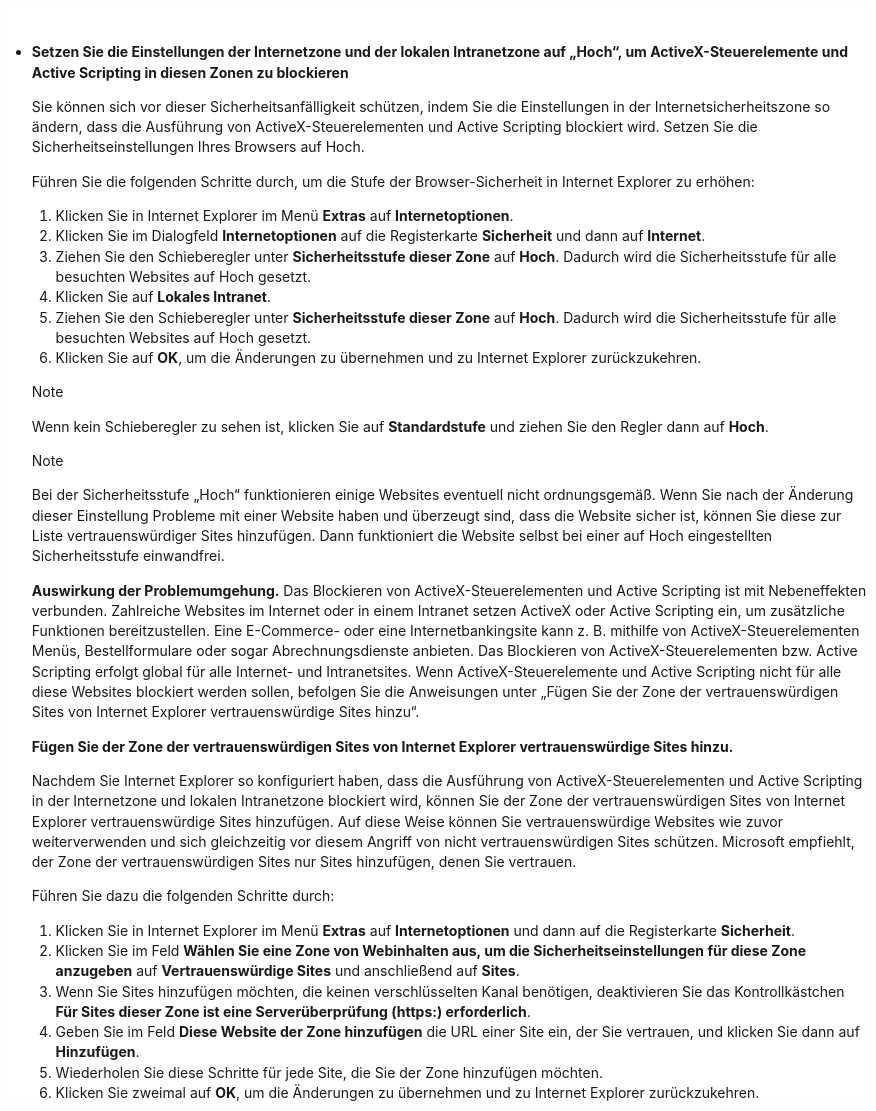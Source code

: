      



-   **Setzen Sie die Einstellungen der Internetzone und der lokalen Intranetzone auf „Hoch“, um ActiveX-Steuerelemente und Active Scripting in diesen Zonen zu blockieren**

    Sie können sich vor dieser Sicherheitsanfälligkeit schützen, indem Sie die Einstellungen in der Internetsicherheitszone so ändern, dass die Ausführung von ActiveX-Steuerelementen und Active Scripting blockiert wird. Setzen Sie die Sicherheitseinstellungen Ihres Browsers auf Hoch.

    Führen Sie die folgenden Schritte durch, um die Stufe der Browser-Sicherheit in Internet Explorer zu erhöhen:

    1.  Klicken Sie in Internet Explorer im Menü **Extras** auf **Internetoptionen**.
    2.  Klicken Sie im Dialogfeld **Internetoptionen** auf die Registerkarte **Sicherheit** und dann auf **Internet**.
    3.  Ziehen Sie den Schieberegler unter **Sicherheitsstufe dieser Zone** auf **Hoch**. Dadurch wird die Sicherheitsstufe für alle besuchten Websites auf Hoch gesetzt.
    4.  Klicken Sie auf **Lokales Intranet**.
    5.  Ziehen Sie den Schieberegler unter **Sicherheitsstufe dieser Zone** auf **Hoch**. Dadurch wird die Sicherheitsstufe für alle besuchten Websites auf Hoch gesetzt.
    6.  Klicken Sie auf **OK**, um die Änderungen zu übernehmen und zu Internet Explorer zurückzukehren.

    > [!NOTE]  
    > Wenn kein Schieberegler zu sehen ist, klicken Sie auf **Standardstufe** und ziehen Sie den Regler dann auf **Hoch**.
    
    > [!NOTE]  
    > Bei der Sicherheitsstufe „Hoch“ funktionieren einige Websites eventuell nicht ordnungsgemäß. Wenn Sie nach der Änderung dieser Einstellung Probleme mit einer Website haben und überzeugt sind, dass die Website sicher ist, können Sie diese zur Liste vertrauenswürdiger Sites hinzufügen. Dann funktioniert die Website selbst bei einer auf Hoch eingestellten Sicherheitsstufe einwandfrei.

    **Auswirkung der Problemumgehung.** Das Blockieren von ActiveX-Steuerelementen und Active Scripting ist mit Nebeneffekten verbunden. Zahlreiche Websites im Internet oder in einem Intranet setzen ActiveX oder Active Scripting ein, um zusätzliche Funktionen bereitzustellen. Eine E-Commerce- oder eine Internetbankingsite kann z. B. mithilfe von ActiveX-Steuerelementen Menüs, Bestellformulare oder sogar Abrechnungsdienste anbieten. Das Blockieren von ActiveX-Steuerelementen bzw. Active Scripting erfolgt global für alle Internet- und Intranetsites. Wenn ActiveX-Steuerelemente und Active Scripting nicht für alle diese Websites blockiert werden sollen, befolgen Sie die Anweisungen unter „Fügen Sie der Zone der vertrauenswürdigen Sites von Internet Explorer vertrauenswürdige Sites hinzu“.

    **Fügen Sie der Zone der vertrauenswürdigen Sites von Internet Explorer vertrauenswürdige Sites hinzu.**

    Nachdem Sie Internet Explorer so konfiguriert haben, dass die Ausführung von ActiveX-Steuerelementen und Active Scripting in der Internetzone und lokalen Intranetzone blockiert wird, können Sie der Zone der vertrauenswürdigen Sites von Internet Explorer vertrauenswürdige Sites hinzufügen. Auf diese Weise können Sie vertrauenswürdige Websites wie zuvor weiterverwenden und sich gleichzeitig vor diesem Angriff von nicht vertrauenswürdigen Sites schützen. Microsoft empfiehlt, der Zone der vertrauenswürdigen Sites nur Sites hinzufügen, denen Sie vertrauen.

    Führen Sie dazu die folgenden Schritte durch:

    1.  Klicken Sie in Internet Explorer im Menü **Extras** auf **Internetoptionen** und dann auf die Registerkarte **Sicherheit**.
    2.  Klicken Sie im Feld **Wählen Sie eine Zone von Webinhalten aus, um die Sicherheitseinstellungen für diese Zone anzugeben** auf **Vertrauenswürdige Sites** und anschließend auf **Sites**.
    3.  Wenn Sie Sites hinzufügen möchten, die keinen verschlüsselten Kanal benötigen, deaktivieren Sie das Kontrollkästchen **Für Sites dieser Zone ist eine Serverüberprüfung (https:) erforderlich**.
    4.  Geben Sie im Feld **Diese Website der Zone hinzufügen** die URL einer Site ein, der Sie vertrauen, und klicken Sie dann auf **Hinzufügen**.
    5.  Wiederholen Sie diese Schritte für jede Site, die Sie der Zone hinzufügen möchten.
    6.  Klicken Sie zweimal auf **OK**, um die Änderungen zu übernehmen und zu Internet Explorer zurückzukehren.
